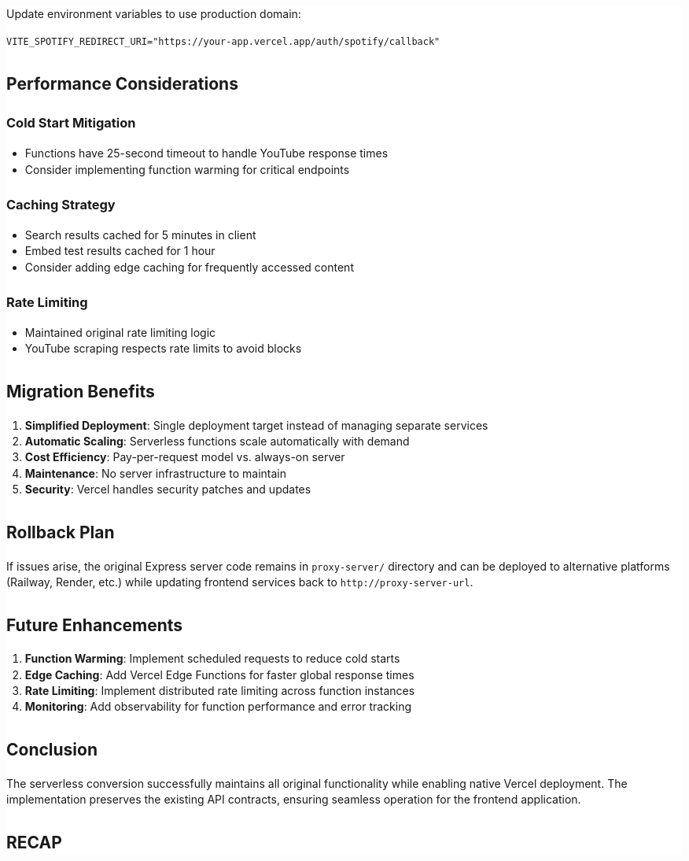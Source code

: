 Update environment variables to use production domain:

```
VITE_SPOTIFY_REDIRECT_URI="https://your-app.vercel.app/auth/spotify/callback"
```

## Performance Considerations

### Cold Start Mitigation

- Functions have 25-second timeout to handle YouTube response times
- Consider implementing function warming for critical endpoints

### Caching Strategy

- Search results cached for 5 minutes in client
- Embed test results cached for 1 hour
- Consider adding edge caching for frequently accessed content

### Rate Limiting

- Maintained original rate limiting logic
- YouTube scraping respects rate limits to avoid blocks

## Migration Benefits

1. **Simplified Deployment**: Single deployment target instead of managing separate services
2. **Automatic Scaling**: Serverless functions scale automatically with demand
3. **Cost Efficiency**: Pay-per-request model vs. always-on server
4. **Maintenance**: No server infrastructure to maintain
5. **Security**: Vercel handles security patches and updates

## Rollback Plan

If issues arise, the original Express server code remains in `proxy-server/` directory and can be deployed to alternative platforms (Railway, Render, etc.) while updating frontend services back to `http://proxy-server-url`.

## Future Enhancements

1. **Function Warming**: Implement scheduled requests to reduce cold starts
2. **Edge Caching**: Add Vercel Edge Functions for faster global response times
3. **Rate Limiting**: Implement distributed rate limiting across function instances
4. **Monitoring**: Add observability for function performance and error tracking

## Conclusion

The serverless conversion successfully maintains all original functionality while enabling native Vercel deployment. The implementation preserves the existing API contracts, ensuring seamless operation for the frontend application.

## RECAP
